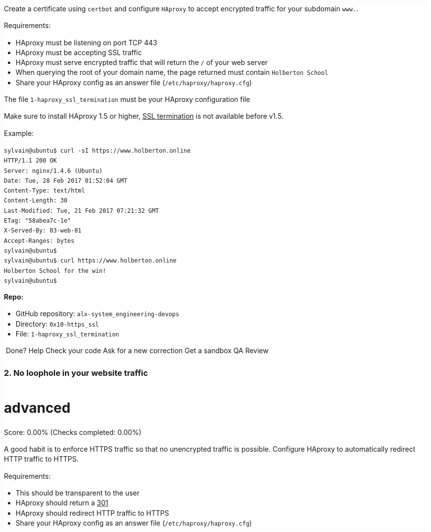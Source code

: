 Create a certificate using `certbot` and configure `HAproxy` to accept encrypted traffic for your subdomain `www.`.

Requirements:

- HAproxy must be listening on port TCP 443
- HAproxy must be accepting SSL traffic
- HAproxy must serve encrypted traffic that will return the `/` of your web server
- When querying the root of your domain name, the page returned must contain `Holberton School`
- Share your HAproxy config as an answer file (`/etc/haproxy/haproxy.cfg`)

The file `1-haproxy_ssl_termination` must be your HAproxy configuration file

Make sure to install HAproxy 1.5 or higher, [SSL termination](https://alx-intranet.hbtn.io/rltoken/CKUICfppIWI6UC0coEMB8g "SSL termination") is not available before v1.5.

Example:

```
sylvain@ubuntu$ curl -sI https://www.holberton.online
HTTP/1.1 200 OK
Server: nginx/1.4.6 (Ubuntu)
Date: Tue, 28 Feb 2017 01:52:04 GMT
Content-Type: text/html
Content-Length: 30
Last-Modified: Tue, 21 Feb 2017 07:21:32 GMT
ETag: "58abea7c-1e"
X-Served-By: 03-web-01
Accept-Ranges: bytes
sylvain@ubuntu$
sylvain@ubuntu$ curl https://www.holberton.online
Holberton School for the win!
sylvain@ubuntu$

```

**Repo:**

- GitHub repository: `alx-system_engineering-devops`
- Directory: `0x10-https_ssl`
- File: `1-haproxy_ssl_termination`

 Done? Help Check your code Ask for a new correction Get a sandbox QA Review

### 2\. No loophole in your website traffic

# advanced

Score: 0.00% (Checks completed: 0.00%)

A good habit is to enforce HTTPS traffic so that no unencrypted traffic is possible. Configure HAproxy to automatically redirect HTTP traffic to HTTPS.

Requirements:

- This should be transparent to the user
- HAproxy should return a [301](https://alx-intranet.hbtn.io/rltoken/yGdTSvZAzHMnDEhalTjNUw "301")
- HAproxy should redirect HTTP traffic to HTTPS
- Share your HAproxy config as an answer file (`/etc/haproxy/haproxy.cfg`)
